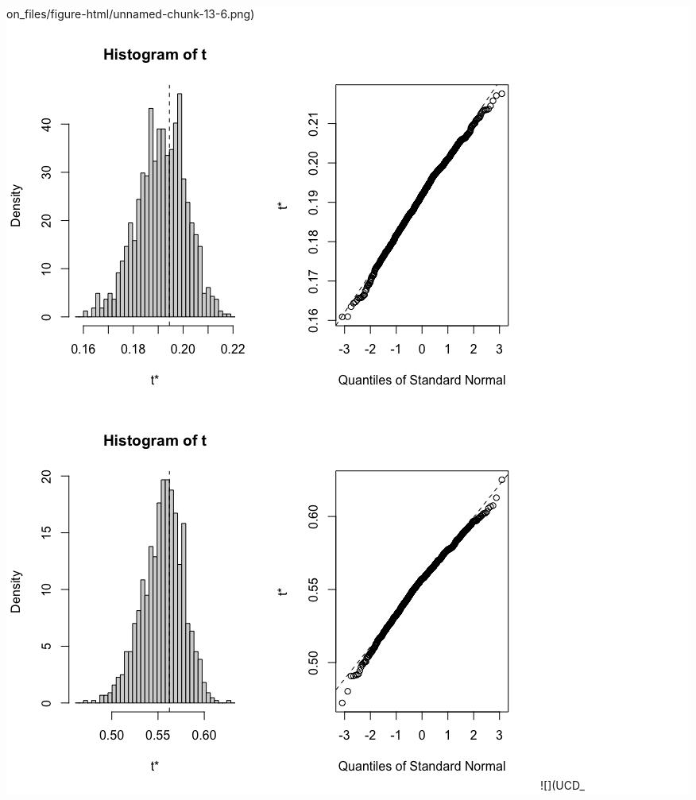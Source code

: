 on_files/figure-html/unnamed-chunk-13-6.png)![](UCD_climatedist_growthseason_files/figure-html/unnamed-chunk-13-7.png)![](UCD_climatedist_growthseason_files/figure-html/unnamed-chunk-13-8.png)![](UCD_